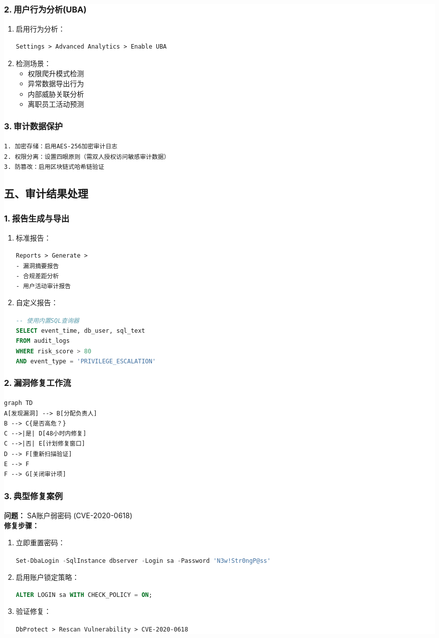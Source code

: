 ### 2. 用户行为分析(UBA)
1. 启用行为分析：
   ```code
   Settings > Advanced Analytics > Enable UBA
   ```
2. 检测场景：
   - 权限爬升模式检测
   - 异常数据导出行为
   - 内部威胁关联分析
   - 离职员工活动预测

### 3. 审计数据保护
```code
1. 加密存储：启用AES-256加密审计日志
2. 权限分离：设置四眼原则（需双人授权访问敏感审计数据）
3. 防篡改：启用区块链式哈希链验证
```

## 五、审计结果处理

### 1. 报告生成与导出
1. 标准报告：
   ```code
   Reports > Generate > 
   - 漏洞摘要报告
   - 合规差距分析
   - 用户活动审计报告
   ```
2. 自定义报告：
   ```sql
   -- 使用内置SQL查询器
   SELECT event_time, db_user, sql_text 
   FROM audit_logs 
   WHERE risk_score > 80 
   AND event_type = 'PRIVILEGE_ESCALATION'
   ```

### 2. 漏洞修复工作流
```mermaid
graph TD
A[发现漏洞] --> B[分配负责人]
B --> C{是否高危？}
C -->|是| D[48小时内修复]
C -->|否| E[计划修复窗口]
D --> F[重新扫描验证]
E --> F
F --> G[关闭审计项]
```

### 3. 典型修复案例
**问题：** SA账户弱密码 (CVE-2020-0618)  
**修复步骤：**
1. 立即重置密码：
   ```powershell
   Set-DbaLogin -SqlInstance dbserver -Login sa -Password 'N3w!Str0ngP@ss'
   ```
2. 启用账户锁定策略：
   ```sql
   ALTER LOGIN sa WITH CHECK_POLICY = ON;
   ```
3. 验证修复：
   ```code
   DbProtect > Rescan Vulnerability > CVE-2020-0618
   ```
